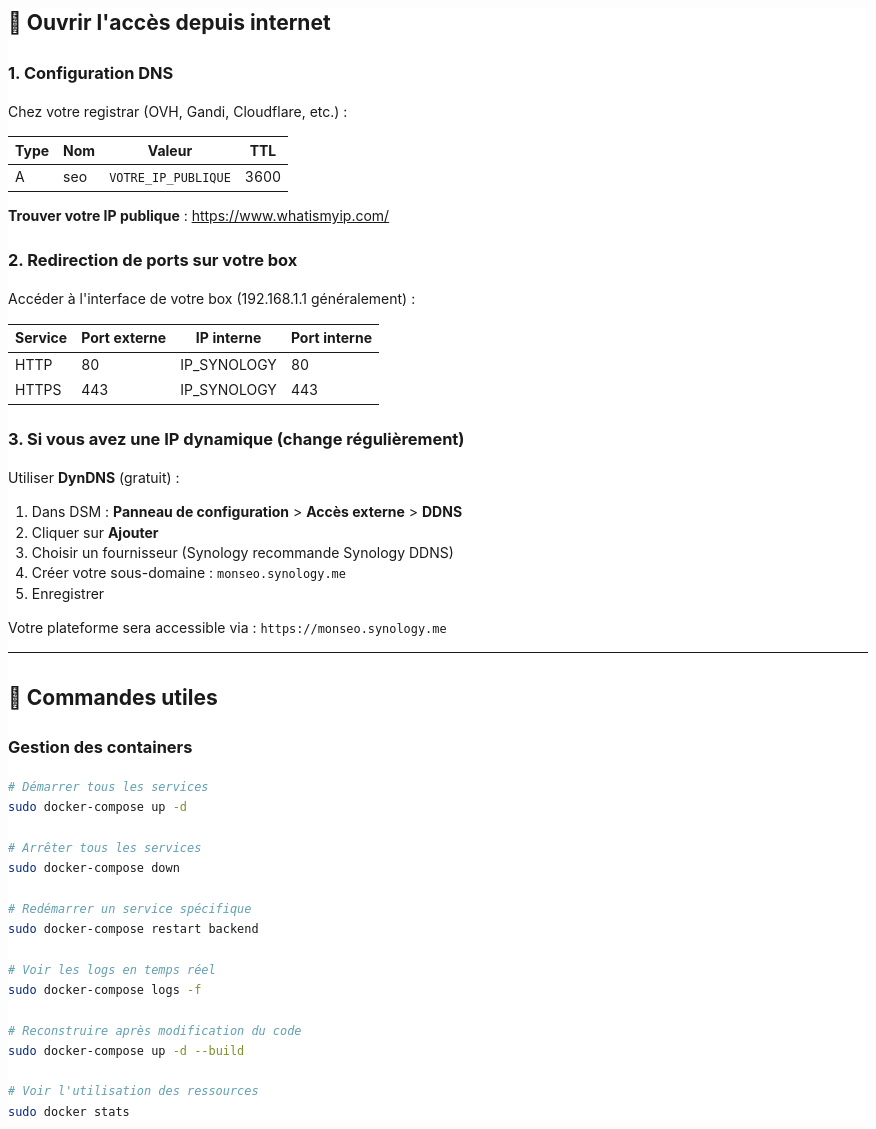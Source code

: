 ## 📡 Ouvrir l'accès depuis internet

### 1. Configuration DNS

Chez votre registrar (OVH, Gandi, Cloudflare, etc.) :

| Type | Nom | Valeur | TTL |
|------|-----|--------|-----|
| A | seo | `VOTRE_IP_PUBLIQUE` | 3600 |

**Trouver votre IP publique** : https://www.whatismyip.com/

### 2. Redirection de ports sur votre box

Accéder à l'interface de votre box (192.168.1.1 généralement) :

| Service | Port externe | IP interne | Port interne |
|---------|-------------|------------|--------------|
| HTTP | 80 | IP_SYNOLOGY | 80 |
| HTTPS | 443 | IP_SYNOLOGY | 443 |

### 3. Si vous avez une IP dynamique (change régulièrement)

Utiliser **DynDNS** (gratuit) :

1. Dans DSM : **Panneau de configuration** > **Accès externe** > **DDNS**
2. Cliquer sur **Ajouter**
3. Choisir un fournisseur (Synology recommande Synology DDNS)
4. Créer votre sous-domaine : `monseo.synology.me`
5. Enregistrer

Votre plateforme sera accessible via : `https://monseo.synology.me`

---

## 🔧 Commandes utiles

### Gestion des containers

```bash
# Démarrer tous les services
sudo docker-compose up -d

# Arrêter tous les services
sudo docker-compose down

# Redémarrer un service spécifique
sudo docker-compose restart backend

# Voir les logs en temps réel
sudo docker-compose logs -f

# Reconstruire après modification du code
sudo docker-compose up -d --build

# Voir l'utilisation des ressources
sudo docker stats
```
